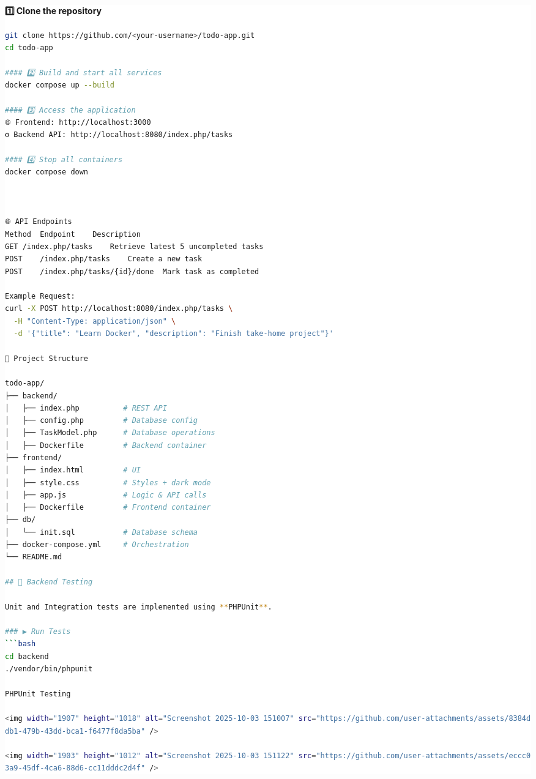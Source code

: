#### 1️⃣ Clone the repository
```bash
git clone https://github.com/<your-username>/todo-app.git
cd todo-app

#### 2️⃣ Build and start all services
docker compose up --build

#### 3️⃣ Access the application
🌐 Frontend: http://localhost:3000
⚙️ Backend API: http://localhost:8080/index.php/tasks

#### 4️⃣ Stop all containers
docker compose down



🌐 API Endpoints
Method	Endpoint	Description
GET	/index.php/tasks	Retrieve latest 5 uncompleted tasks
POST	/index.php/tasks	Create a new task
POST	/index.php/tasks/{id}/done	Mark task as completed

Example Request:
curl -X POST http://localhost:8080/index.php/tasks \
  -H "Content-Type: application/json" \
  -d '{"title": "Learn Docker", "description": "Finish take-home project"}'

📁 Project Structure

todo-app/
├── backend/
│   ├── index.php          # REST API
│   ├── config.php         # Database config
│   ├── TaskModel.php      # Database operations
│   ├── Dockerfile         # Backend container
├── frontend/
│   ├── index.html         # UI
│   ├── style.css          # Styles + dark mode
│   ├── app.js             # Logic & API calls
│   ├── Dockerfile         # Frontend container
├── db/
│   └── init.sql           # Database schema
├── docker-compose.yml     # Orchestration
└── README.md

## 🧪 Backend Testing

Unit and Integration tests are implemented using **PHPUnit**.

### ▶️ Run Tests
```bash
cd backend
./vendor/bin/phpunit

PHPUnit Testing

<img width="1907" height="1018" alt="Screenshot 2025-10-03 151007" src="https://github.com/user-attachments/assets/8384ddb1-479b-43dd-bca1-f6477f8da5ba" />

<img width="1903" height="1012" alt="Screenshot 2025-10-03 151122" src="https://github.com/user-attachments/assets/eccc03a9-45df-4ca6-88d6-cc11dddc2d4f" />


```